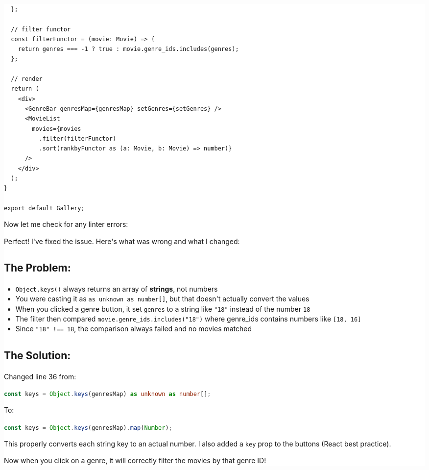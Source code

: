 ```typescriptreact
  };

  // filter functor
  const filterFunctor = (movie: Movie) => {
    return genres === -1 ? true : movie.genre_ids.includes(genres);
  };

  // render
  return (
    <div>
      <GenreBar genresMap={genresMap} setGenres={setGenres} />
      <MovieList
        movies={movies
          .filter(filterFunctor)
          .sort(rankbyFunctor as (a: Movie, b: Movie) => number)}
      />
    </div>
  );
}

export default Gallery;

```

Now let me check for any linter errors:

Perfect! I've fixed the issue. Here's what was wrong and what I changed:

## The Problem:
- `Object.keys()` always returns an array of **strings**, not numbers
- You were casting it as `as unknown as number[]`, but that doesn't actually convert the values
- When you clicked a genre button, it set `genres` to a string like `"18"` instead of the number `18`
- The filter then compared `movie.genre_ids.includes("18")` where genre_ids contains numbers like `[18, 16]`
- Since `"18" !== 18`, the comparison always failed and no movies matched

## The Solution:
Changed line 36 from:
```typescript
const keys = Object.keys(genresMap) as unknown as number[];
```

To:
```typescript
const keys = Object.keys(genresMap).map(Number);
```

This properly converts each string key to an actual number. I also added a `key` prop to the buttons (React best practice).

Now when you click on a genre, it will correctly filter the movies by that genre ID!

